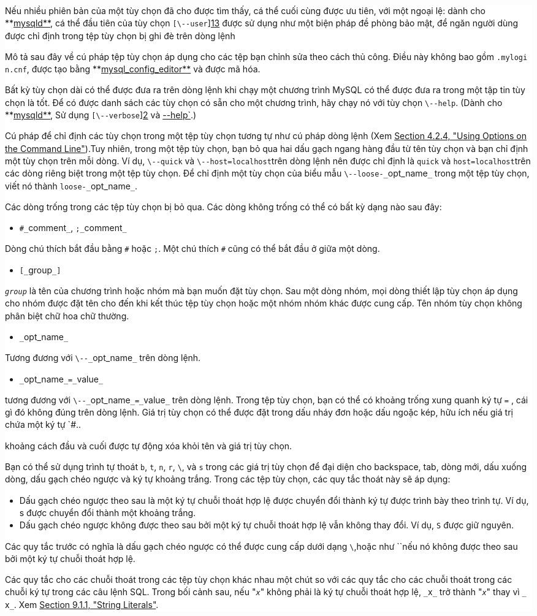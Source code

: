 Nếu nhiều phiên bản của một tùy chọn đã cho được tìm thấy, cá thể cuối cùng được ưu tiên, với một ngoại lệ: dành cho **[mysqld**][1], cá thể đầu tiên của tùy chọn `[\--user`][13] được sử dụng như một biện pháp đề phòng bảo mật, để ngăn người dùng được chỉ định trong tệp tùy chọn bị ghi đè trên dòng lệnh

Mô tả sau đây về cú pháp tệp tùy chọn áp dụng cho các tệp bạn chỉnh sửa theo cách thủ công. Điều này không bao gồm `.mylogin.cnf`, được tạo bằng  **[mysql_config_editor**][4] và được mã hóa.

Bất kỳ tùy chọn dài có thể được đưa ra trên dòng lệnh khi chạy một chương trình MySQL có thể được đưa ra trong một tập tin tùy chọn là tốt. Để có được danh sách các tùy chọn có sẵn cho một chương trình, hãy chạy nó với tùy chọn `\--help`. (Dành cho **[mysqld**][1], Sử dụng `[\--verbose`][2] và [\--help`][3].) 

Cú pháp để chỉ định các tùy chọn trong một tệp tùy chọn tương tự như cú pháp dòng lệnh (Xem [Section 4.2.4, "Using Options on the Command Line"][14]).Tuy nhiên, trong một tệp tùy chọn, bạn bỏ qua hai dấu gạch ngang hàng đầu từ tên tùy chọn và bạn chỉ định một tùy chọn trên mỗi dòng. Ví dụ, `\--quick` và `\--host=localhost`trên dòng lệnh nên được chỉ định là `quick` và `host=localhost`trên các dòng riêng biệt trong một tệp tùy chọn. Để chỉ định một tùy chọn của biểu mẫu `\--loose-_`opt_name`_` trong một tệp tùy chọn, viết nó thành `loose-_`opt_name`_`. 

Các dòng trống trong các tệp tùy chọn bị bỏ qua. Các dòng không trống có thể có bất kỳ dạng nào sau đây:

* `#_`comment`_`, `;_`comment`_`

Dòng chú thích bắt đầu bằng `#` hoặc  `;`. Một chú thích  `#` cũng có thể bắt đầu ở giữa một dòng. 

* `[_`group`_]`

_`group`_ là tên của chương trình hoặc nhóm mà bạn muốn đặt tùy chọn. Sau một dòng nhóm, mọi dòng thiết lập tùy chọn áp dụng cho nhóm được đặt tên cho đến khi kết thúc tệp tùy chọn hoặc một nhóm nhóm khác được cung cấp. Tên nhóm tùy chọn không phân biệt chữ hoa chữ thường.

* `_`opt_name`_`

Tương đương với `\--_`opt_name`_` trên dòng lệnh. 

* `_`opt_name`_=_`value`_`

tương đương với `\--_`opt_name`_=_`value`_` trên dòng lệnh. Trong tệp tùy chọn, bạn có thể có khoảng trống xung quanh ký tự `=` , cái gì đó không đúng trên dòng lệnh. Giá trị tùy chọn có thể được đặt trong dấu nháy đơn hoặc dấu ngoặc kép, hữu ích nếu giá trị chứa một ký tự `#.. 

khoảng cách đầu và cuối được tự động xóa khỏi tên và giá trị tùy chọn.

Bạn có thể sử dụng trình tự thoát `b`, `t`, `n`, `r`, `\`, và `s` trong các giá trị tùy chọn để đại diện cho backspace, tab, dòng mới, dấu xuống dòng, dấu gạch chéo ngược và ký tự khoảng trắng. Trong các tệp tùy chọn, các quy tắc thoát này sẽ áp dụng:

* Dấu gạch chéo ngược theo sau là một ký tự chuỗi thoát hợp lệ được chuyển đổi thành ký tự được trình bày theo trình tự. Ví dụ, s được chuyển đổi thành một khoảng trắng.
* Dấu gạch chéo ngược không được theo sau bởi một ký tự chuỗi thoát hợp lệ vẫn không thay đổi. Ví dụ, `S` được giữ nguyên. 

Các quy tắc trước có nghĩa là dấu gạch chéo ngược có thể được cung cấp dưới dạng `\`,hoặc như ``nếu nó không được theo sau bởi một ký tự chuỗi thoát hợp lệ.

Các quy tắc cho các chuỗi thoát trong các tệp tùy chọn khác nhau một chút so với các quy tắc cho các chuỗi thoát trong các chuỗi ký tự trong các câu lệnh SQL. Trong bối cảnh sau, nếu "_`x`_" không phải là ký tự chuỗi thoát hợp lệ, `_`x`_` trở thành "_`x`_" thay vì `_`x`_`. Xem [Section 9.1.1, "String Literals"][15]. 


[1]: https://dev.mysql.com/mysqld.html "4.3.1 mysqld — The MySQL Server"
[2]: https://dev.mysql.com/server-options.html#option_mysqld_verbose
[3]: https://dev.mysql.com/server-options.html#option_mysqld_help
[4]: https://dev.mysql.com/mysql-config-editor.html "4.6.6 mysql_config_editor — MySQL Configuration Utility"
[5]: https://dev.mysql.com/option-file-options.html#option_general_login-path
[6]: https://dev.mysql.com/mysql.html "4.5.1 mysql — The MySQL Command-Line Tool"
[7]: https://dev.mysql.com/mysqladmin.html "4.5.2 mysqladmin — Client for Administering a MySQL Server"
[8]: https://dev.mysql.com/option-file-options.html#option_general_defaults-extra-file
[9]: https://dev.mysql.com/mysql-installer.html "2.3.3 MySQL Installer for Windows"
[10]: https://dev.mysql.com/source-configuration-options.html#option_cmake_sysconfdir
[11]: https://dev.mysql.com/mysqld-safe.html "4.3.2 mysqld_safe — MySQL Server Startup Script"
[12]: https://dev.mysql.com/server-options.html#option_mysqld_datadir
[13]: https://dev.mysql.com/server-options.html#option_mysqld_user
[14]: https://dev.mysql.com/command-line-options.html "4.2.4 Using Options on the Command Line"
[15]: https://dev.mysql.com/string-literals.html "9.1.1 String Literals"
[16]: https://dev.mysql.com/mysql-options.html "27.8.7.50 mysql_options()"
[17]: https://dev.mysql.com/mysqldump.html "4.5.4 mysqldump — A Database Backup Program"
[18]: https://dev.mysql.com/server-system-variables.html#sysvar_sql_mode